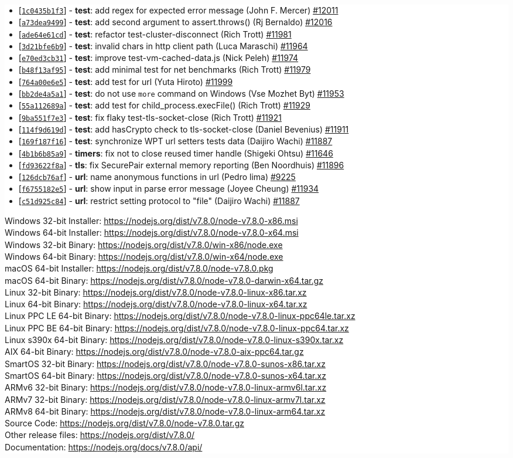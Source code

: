 - \[[`1c0435b1f3`](https://github.com/nodejs/node/commit/1c0435b1f3)] - **test**: add regex for expected error message (John F. Mercer) [#12011](https://github.com/nodejs/node/pull/12011)
- \[[`a73dea9499`](https://github.com/nodejs/node/commit/a73dea9499)] - **test**: add second argument to assert.throws() (Rj Bernaldo) [#12016](https://github.com/nodejs/node/pull/12016)
- \[[`ade64e61cd`](https://github.com/nodejs/node/commit/ade64e61cd)] - **test**: refactor test-cluster-disconnect (Rich Trott) [#11981](https://github.com/nodejs/node/pull/11981)
- \[[`3d21bfe6b9`](https://github.com/nodejs/node/commit/3d21bfe6b9)] - **test**: invalid chars in http client path (Luca Maraschi) [#11964](https://github.com/nodejs/node/pull/11964)
- \[[`e70ed3cb31`](https://github.com/nodejs/node/commit/e70ed3cb31)] - **test**: improve test-vm-cached-data.js (Nick Peleh) [#11974](https://github.com/nodejs/node/pull/11974)
- \[[`b48f13af95`](https://github.com/nodejs/node/commit/b48f13af95)] - **test**: add minimal test for net benchmarks (Rich Trott) [#11979](https://github.com/nodejs/node/pull/11979)
- \[[`764a00e6e5`](https://github.com/nodejs/node/commit/764a00e6e5)] - **test**: add test for url (Yuta Hiroto) [#11999](https://github.com/nodejs/node/pull/11999)
- \[[`bb2de4a5a1`](https://github.com/nodejs/node/commit/bb2de4a5a1)] - **test**: do not use `more` command on Windows (Vse Mozhet Byt) [#11953](https://github.com/nodejs/node/pull/11953)
- \[[`55a112689a`](https://github.com/nodejs/node/commit/55a112689a)] - **test**: add test for child_process.execFile() (Rich Trott) [#11929](https://github.com/nodejs/node/pull/11929)
- \[[`9ba551f7e3`](https://github.com/nodejs/node/commit/9ba551f7e3)] - **test**: fix flaky test-tls-socket-close (Rich Trott) [#11921](https://github.com/nodejs/node/pull/11921)
- \[[`114f9d619d`](https://github.com/nodejs/node/commit/114f9d619d)] - **test**: add hasCrypto check to tls-socket-close (Daniel Bevenius) [#11911](https://github.com/nodejs/node/pull/11911)
- \[[`169f187f16`](https://github.com/nodejs/node/commit/169f187f16)] - **test**: synchronize WPT url setters tests data (Daijiro Wachi) [#11887](https://github.com/nodejs/node/pull/11887)
- \[[`4b1b6b85a9`](https://github.com/nodejs/node/commit/4b1b6b85a9)] - **timers**: fix not to close reused timer handle (Shigeki Ohtsu) [#11646](https://github.com/nodejs/node/pull/11646)
- \[[`fd93622f8a`](https://github.com/nodejs/node/commit/fd93622f8a)] - **tls**: fix SecurePair external memory reporting (Ben Noordhuis) [#11896](https://github.com/nodejs/node/pull/11896)
- \[[`126dcb76af`](https://github.com/nodejs/node/commit/126dcb76af)] - **url**: name anonymous functions in url (Pedro lima) [#9225](https://github.com/nodejs/node/pull/9225)
- \[[`f6755182e5`](https://github.com/nodejs/node/commit/f6755182e5)] - **url**: show input in parse error message (Joyee Cheung) [#11934](https://github.com/nodejs/node/pull/11934)
- \[[`c51d925c84`](https://github.com/nodejs/node/commit/c51d925c84)] - **url**: restrict setting protocol to "file" (Daijiro Wachi) [#11887](https://github.com/nodejs/node/pull/11887)

Windows 32-bit Installer: https://nodejs.org/dist/v7.8.0/node-v7.8.0-x86.msi \
Windows 64-bit Installer: https://nodejs.org/dist/v7.8.0/node-v7.8.0-x64.msi \
Windows 32-bit Binary: https://nodejs.org/dist/v7.8.0/win-x86/node.exe \
Windows 64-bit Binary: https://nodejs.org/dist/v7.8.0/win-x64/node.exe \
macOS 64-bit Installer: https://nodejs.org/dist/v7.8.0/node-v7.8.0.pkg \
macOS 64-bit Binary: https://nodejs.org/dist/v7.8.0/node-v7.8.0-darwin-x64.tar.gz \
Linux 32-bit Binary: https://nodejs.org/dist/v7.8.0/node-v7.8.0-linux-x86.tar.xz \
Linux 64-bit Binary: https://nodejs.org/dist/v7.8.0/node-v7.8.0-linux-x64.tar.xz \
Linux PPC LE 64-bit Binary: https://nodejs.org/dist/v7.8.0/node-v7.8.0-linux-ppc64le.tar.xz \
Linux PPC BE 64-bit Binary: https://nodejs.org/dist/v7.8.0/node-v7.8.0-linux-ppc64.tar.xz \
Linux s390x 64-bit Binary: https://nodejs.org/dist/v7.8.0/node-v7.8.0-linux-s390x.tar.xz \
AIX 64-bit Binary: https://nodejs.org/dist/v7.8.0/node-v7.8.0-aix-ppc64.tar.gz \
SmartOS 32-bit Binary: https://nodejs.org/dist/v7.8.0/node-v7.8.0-sunos-x86.tar.xz \
SmartOS 64-bit Binary: https://nodejs.org/dist/v7.8.0/node-v7.8.0-sunos-x64.tar.xz \
ARMv6 32-bit Binary: https://nodejs.org/dist/v7.8.0/node-v7.8.0-linux-armv6l.tar.xz \
ARMv7 32-bit Binary: https://nodejs.org/dist/v7.8.0/node-v7.8.0-linux-armv7l.tar.xz \
ARMv8 64-bit Binary: https://nodejs.org/dist/v7.8.0/node-v7.8.0-linux-arm64.tar.xz \
Source Code: https://nodejs.org/dist/v7.8.0/node-v7.8.0.tar.gz \
Other release files: https://nodejs.org/dist/v7.8.0/ \
Documentation: https://nodejs.org/docs/v7.8.0/api/
